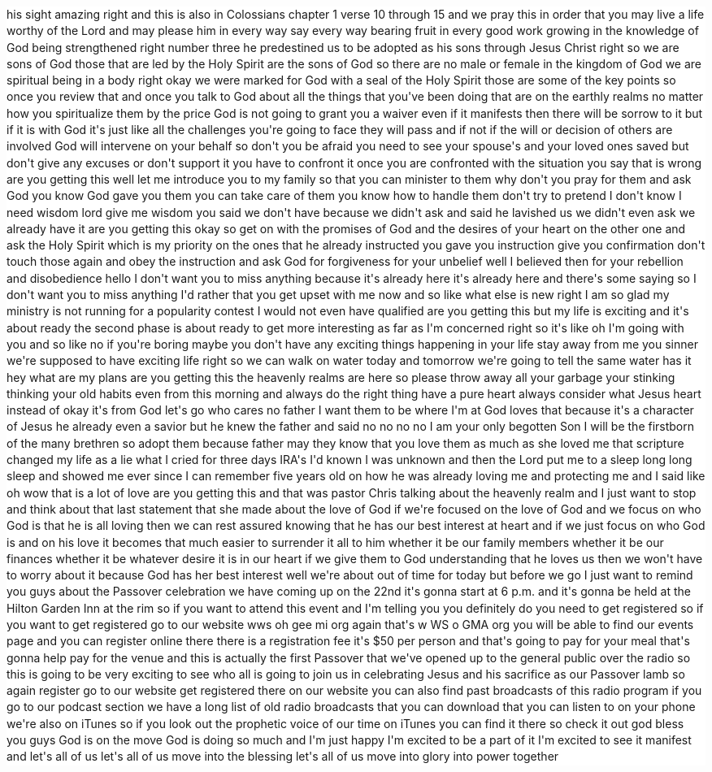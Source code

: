 his sight amazing right and this is also in Colossians chapter 1 verse 10 through 15 and we pray this in order that you may live a life worthy of the Lord and may please him in every way say every way bearing fruit in every good work growing in the knowledge of God being strengthened right number three he predestined us to be adopted as his sons through Jesus Christ right so we are sons of God those that are led by the Holy Spirit are the sons of God so there are no male or female in the kingdom of God we are spiritual being in a body right okay we were marked for God with a seal of the Holy Spirit those are some of the key points so once you review that and once you talk to God about all the things that you've been doing that are on the earthly realms no matter how you spiritualize them by the price God is not going to grant you a waiver even if it manifests then there will be sorrow to it but if it is with God it's just like all the challenges you're going to face they will pass and if not if the will or decision of others are involved God will intervene on your behalf so don't you be afraid you need to see your spouse's and your loved ones saved but don't give any excuses or don't support it you have to confront it once you are confronted with the situation you say that is wrong are you getting this well let me introduce you to my family so that you can minister to them why don't you pray for them and ask God you know God gave you them you can take care of them you know how to handle them don't try to pretend I don't know I need wisdom lord give me wisdom you said we don't have because we didn't ask and said he lavished us we didn't even ask we already have it are you getting this okay so get on with the promises of God and the desires of your heart on the other one and ask the Holy Spirit which is my priority on the ones that he already instructed you gave you instruction give you confirmation don't touch those again and obey the instruction and ask God for forgiveness for your unbelief well I believed then for your rebellion and disobedience hello I don't want you to miss anything because it's already here it's already here and there's some saying so I don't want you to miss anything I'd rather that you get upset with me now and so like what else is new right I am so glad my ministry is not running for a popularity contest I would not even have qualified are you getting this but my life is exciting and it's about ready the second phase is about ready to get more interesting as far as I'm concerned right so it's like oh I'm<split> going with you and so like no if you're boring maybe you don't have any exciting things happening in your life stay away from me you sinner we're supposed to have exciting life right so we can walk on water today and tomorrow we're going to tell the same water has it hey what are my plans are you getting this the heavenly realms are here so please throw away all your garbage your stinking thinking your old habits even from this morning and always do the right thing have a pure heart always consider what Jesus heart instead of okay it's from God let's go who cares no father I want them to be where I'm at God loves that because it's a character of Jesus he already even a savior but he knew the father and said no no no no I am your only begotten Son I will be the firstborn of the many brethren so adopt them because father may they know that you love them as much as she loved me that scripture changed my life as a lie what I cried for three days IRA's I'd known I was unknown and then the Lord put me to a sleep long long sleep and showed me ever since I can remember five years old on how he was already loving me and protecting me and I said like oh wow that is a lot of love are you getting this and that was pastor Chris talking about the heavenly realm and I just want to stop and think about that last statement that she made about the love of God if we're focused on the love of God and we focus on who God is that he is all loving then we can rest assured knowing that he has our best interest at heart and if we just focus on who God is and on his love it becomes that much easier to surrender it all to him whether it be our family members whether it be our finances whether it be whatever desire it is in our heart if we give them to God understanding that he loves us then we won't have to worry about it because God has her best interest well we're about out of time for today but before we go I just want to remind you guys about the Passover celebration we have coming up on the 22nd it's gonna start at 6 p.m. and it's gonna be held at the Hilton Garden Inn at the rim so if you want to attend this event and I'm telling you you definitely do you need to get registered so if you want to get registered go to our website wws oh gee mi org again that's w WS o GMA org you will be able to find our events page and you can register online there there is a registration fee it's $50 per person and that's going to pay for your meal that's gonna help pay for the venue and this is actually the first Passover that we've opened up to the general public over the radio so this is going to be very exciting to see who all is going to join us in celebrating Jesus and his sacrifice as our Passover lamb so again register go to our website get registered there on our website you can also find past broadcasts of this radio program if you go to our podcast section we have a long list of old radio broadcasts that you can download that you can listen to on your phone we're also on iTunes so if you look out the prophetic voice of our time on iTunes you can find it there so check it out god bless you guys God is on the move God is doing so much and I'm just happy I'm excited to be a part of it I'm excited to see it manifest and let's all of us let's all of us move into the blessing let's all of us move into glory into power together